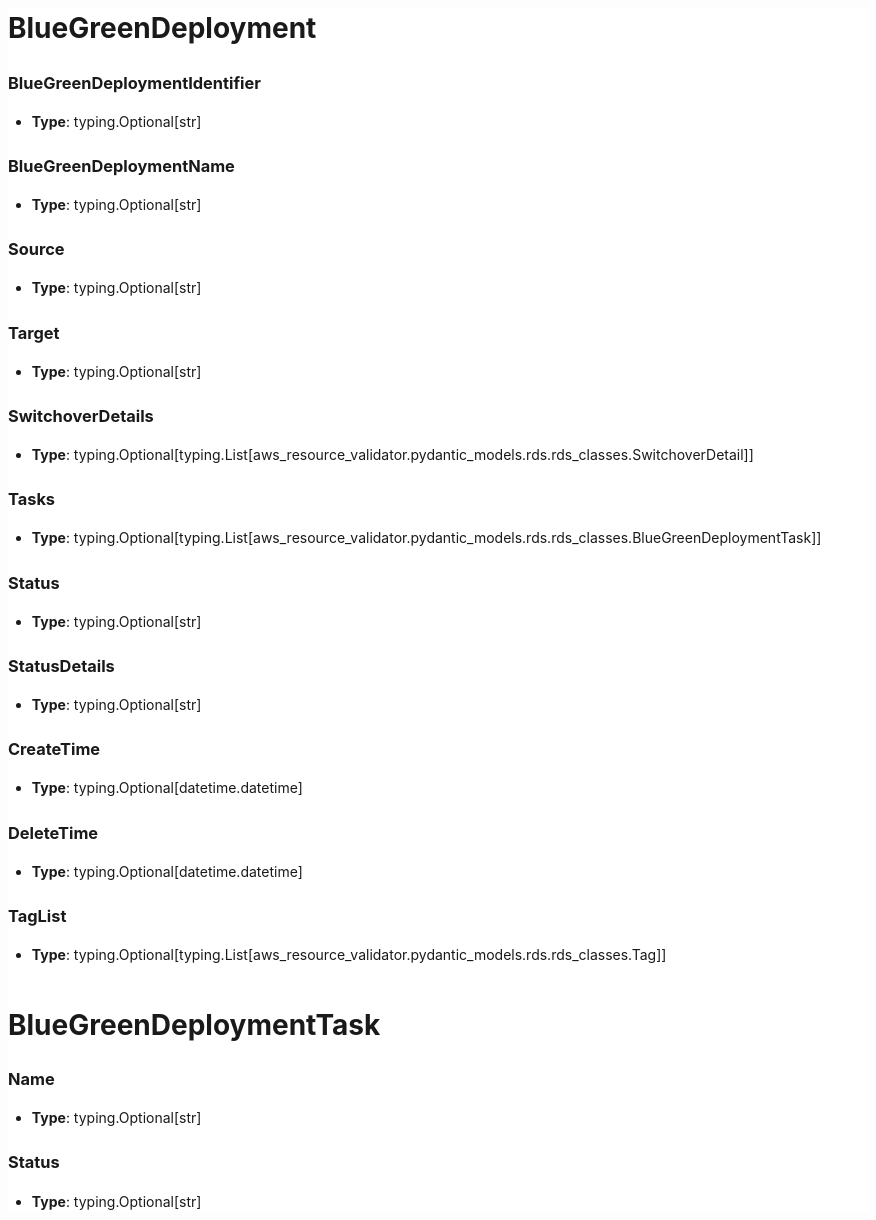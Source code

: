 # BlueGreenDeployment

### BlueGreenDeploymentIdentifier
- **Type**: typing.Optional[str]

### BlueGreenDeploymentName
- **Type**: typing.Optional[str]

### Source
- **Type**: typing.Optional[str]

### Target
- **Type**: typing.Optional[str]

### SwitchoverDetails
- **Type**: typing.Optional[typing.List[aws_resource_validator.pydantic_models.rds.rds_classes.SwitchoverDetail]]

### Tasks
- **Type**: typing.Optional[typing.List[aws_resource_validator.pydantic_models.rds.rds_classes.BlueGreenDeploymentTask]]

### Status
- **Type**: typing.Optional[str]

### StatusDetails
- **Type**: typing.Optional[str]

### CreateTime
- **Type**: typing.Optional[datetime.datetime]

### DeleteTime
- **Type**: typing.Optional[datetime.datetime]

### TagList
- **Type**: typing.Optional[typing.List[aws_resource_validator.pydantic_models.rds.rds_classes.Tag]]


# BlueGreenDeploymentTask

### Name
- **Type**: typing.Optional[str]

### Status
- **Type**: typing.Optional[str]
